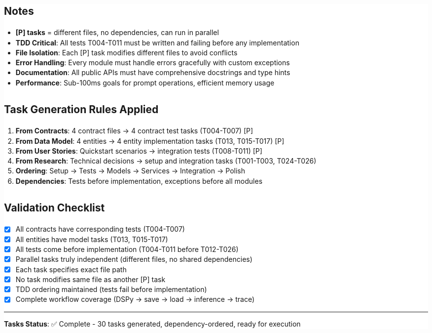 ## Notes

- **[P] tasks** = different files, no dependencies, can run in parallel
- **TDD Critical**: All tests T004-T011 must be written and failing before any implementation
- **File Isolation**: Each [P] task modifies different files to avoid conflicts
- **Error Handling**: Every module must handle errors gracefully with custom exceptions
- **Documentation**: All public APIs must have comprehensive docstrings and type hints
- **Performance**: Sub-100ms goals for prompt operations, efficient memory usage

## Task Generation Rules Applied

1. **From Contracts**: 4 contract files → 4 contract test tasks (T004-T007) [P]
2. **From Data Model**: 4 entities → 4 entity implementation tasks (T013, T015-T017) [P]  
3. **From User Stories**: Quickstart scenarios → integration tests (T008-T011) [P]
4. **From Research**: Technical decisions → setup and integration tasks (T001-T003, T024-T026)
5. **Ordering**: Setup → Tests → Models → Services → Integration → Polish
6. **Dependencies**: Tests before implementation, exceptions before all modules

## Validation Checklist

- [x] All contracts have corresponding tests (T004-T007)
- [x] All entities have model tasks (T013, T015-T017)
- [x] All tests come before implementation (T004-T011 before T012-T026)
- [x] Parallel tasks truly independent (different files, no shared dependencies)
- [x] Each task specifies exact file path
- [x] No task modifies same file as another [P] task
- [x] TDD ordering maintained (tests fail before implementation)
- [x] Complete workflow coverage (DSPy → save → load → inference → trace)

---

**Tasks Status**: ✅ Complete - 30 tasks generated, dependency-ordered, ready for execution
